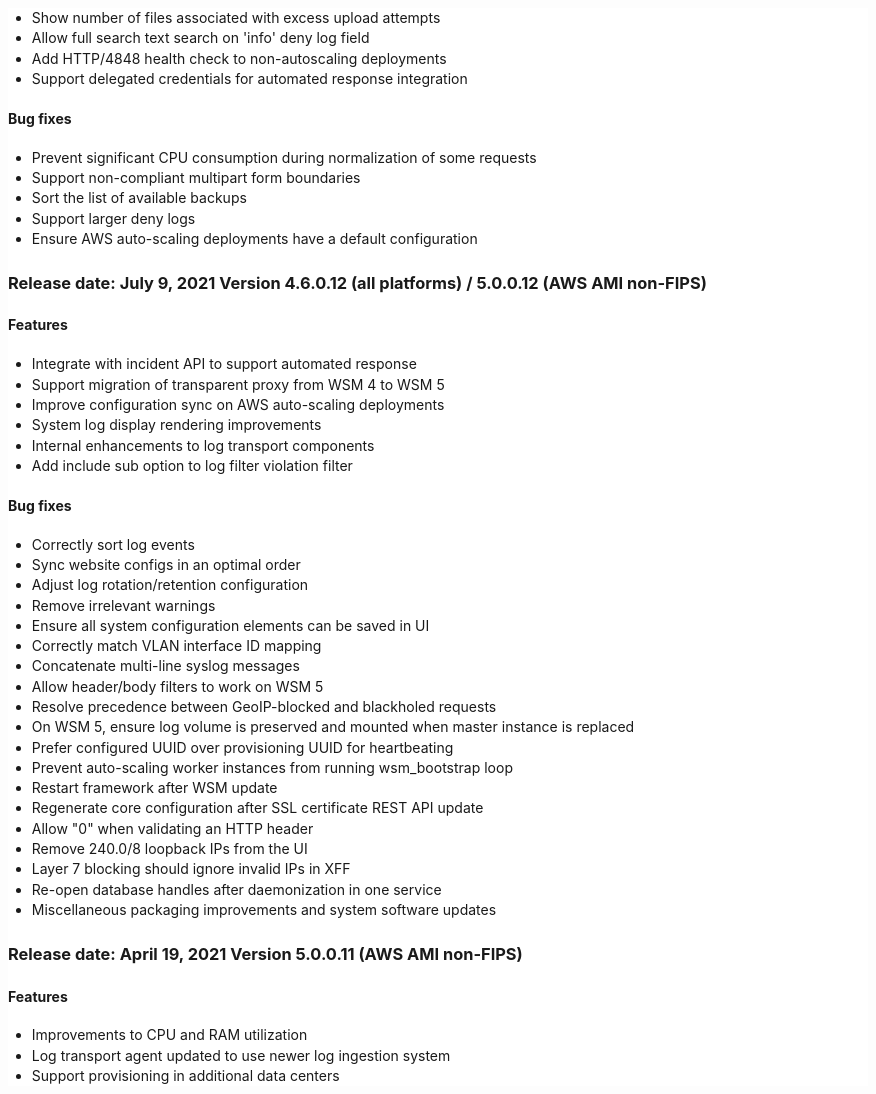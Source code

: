 * Show number of files associated with excess upload attempts
* Allow full search text search on 'info' deny log field
* Add HTTP/4848 health check to non-autoscaling deployments
* Support delegated credentials for automated response integration

#### Bug fixes

* Prevent significant CPU consumption during normalization of some requests
* Support non-compliant multipart form boundaries
* Sort the list of available backups
* Support larger deny logs
* Ensure AWS auto-scaling deployments have a default configuration

### Release date: July 9, 2021 Version 4.6.0.12 (all platforms) / 5.0.0.12 (AWS AMI non-FIPS)

#### Features

* Integrate with incident API to support automated response
* Support migration of transparent proxy from WSM 4 to WSM 5
* Improve configuration sync on AWS auto-scaling deployments
* System log display rendering improvements
* Internal enhancements to log transport components
* Add include sub option to log filter violation filter

#### Bug fixes

* Correctly sort log events
* Sync website configs in an optimal order
* Adjust log rotation/retention configuration
* Remove irrelevant warnings
* Ensure all system configuration elements can be saved in UI
* Correctly match VLAN interface ID mapping
* Concatenate multi-line syslog messages
* Allow header/body filters to work on WSM 5
* Resolve precedence between GeoIP-blocked and blackholed requests
* On WSM 5, ensure log volume is preserved and mounted when master instance is replaced
* Prefer configured UUID over provisioning UUID for heartbeating
* Prevent auto-scaling worker instances from running wsm_bootstrap loop
* Restart framework after WSM update
* Regenerate core configuration after SSL certificate REST API update
* Allow "0" when validating an HTTP header
* Remove 240.0/8 loopback IPs from the UI
* Layer 7 blocking should ignore invalid IPs in XFF
* Re-open database handles after daemonization in one service
* Miscellaneous packaging improvements and system software updates

### Release date: April 19, 2021 Version 5.0.0.11 (AWS AMI non-FIPS)

#### Features

* Improvements to CPU and RAM utilization
* Log transport agent updated to use newer log ingestion system
* Support provisioning in additional data centers
